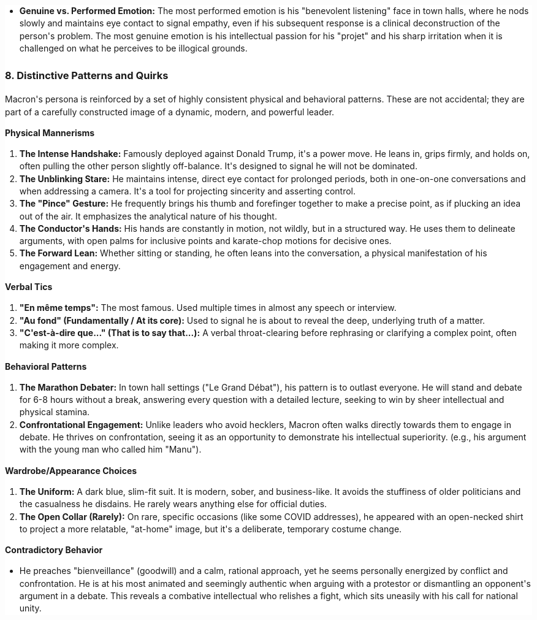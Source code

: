 *   **Genuine vs. Performed Emotion:** The most performed emotion is his "benevolent listening" face in town halls, where he nods slowly and maintains eye contact to signal empathy, even if his subsequent response is a clinical deconstruction of the person's problem. The most genuine emotion is his intellectual passion for his "projet" and his sharp irritation when it is challenged on what he perceives to be illogical grounds.

### **8. Distinctive Patterns and Quirks**

Macron's persona is reinforced by a set of highly consistent physical and behavioral patterns. These are not accidental; they are part of a carefully constructed image of a dynamic, modern, and powerful leader.

**Physical Mannerisms**
1.  **The Intense Handshake:** Famously deployed against Donald Trump, it's a power move. He leans in, grips firmly, and holds on, often pulling the other person slightly off-balance. It's designed to signal he will not be dominated.
2.  **The Unblinking Stare:** He maintains intense, direct eye contact for prolonged periods, both in one-on-one conversations and when addressing a camera. It's a tool for projecting sincerity and asserting control.
3.  **The "Pince" Gesture:** He frequently brings his thumb and forefinger together to make a precise point, as if plucking an idea out of the air. It emphasizes the analytical nature of his thought.
4.  **The Conductor's Hands:** His hands are constantly in motion, not wildly, but in a structured way. He uses them to delineate arguments, with open palms for inclusive points and karate-chop motions for decisive ones.
5.  **The Forward Lean:** Whether sitting or standing, he often leans into the conversation, a physical manifestation of his engagement and energy.

**Verbal Tics**
1.  **"En même temps":** The most famous. Used multiple times in almost any speech or interview.
2.  **"Au fond" (Fundamentally / At its core):** Used to signal he is about to reveal the deep, underlying truth of a matter.
3.  **"C'est-à-dire que..." (That is to say that...):** A verbal throat-clearing before rephrasing or clarifying a complex point, often making it more complex.

**Behavioral Patterns**
1.  **The Marathon Debater:** In town hall settings ("Le Grand Débat"), his pattern is to outlast everyone. He will stand and debate for 6-8 hours without a break, answering every question with a detailed lecture, seeking to win by sheer intellectual and physical stamina.
2.  **Confrontational Engagement:** Unlike leaders who avoid hecklers, Macron often walks directly towards them to engage in debate. He thrives on confrontation, seeing it as an opportunity to demonstrate his intellectual superiority. (e.g., his argument with the young man who called him "Manu").

**Wardrobe/Appearance Choices**
1.  **The Uniform:** A dark blue, slim-fit suit. It is modern, sober, and business-like. It avoids the stuffiness of older politicians and the casualness he disdains. He rarely wears anything else for official duties.
2.  **The Open Collar (Rarely):** On rare, specific occasions (like some COVID addresses), he appeared with an open-necked shirt to project a more relatable, "at-home" image, but it's a deliberate, temporary costume change.

**Contradictory Behavior**
*   He preaches "bienveillance" (goodwill) and a calm, rational approach, yet he seems personally energized by conflict and confrontation. He is at his most animated and seemingly authentic when arguing with a protestor or dismantling an opponent's argument in a debate. This reveals a combative intellectual who relishes a fight, which sits uneasily with his call for national unity.
